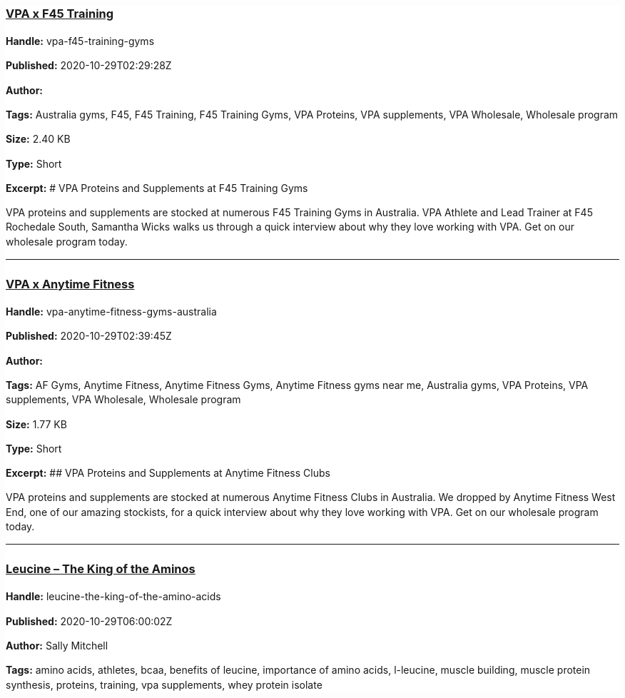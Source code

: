 
### [VPA x F45 Training](./short-articles-combined.md#vpa-f45-training-gyms)

**Handle:** vpa-f45-training-gyms

**Published:** 2020-10-29T02:29:28Z

**Author:**  

**Tags:** Australia gyms, F45, F45 Training, F45 Training Gyms, VPA Proteins, VPA supplements, VPA Wholesale, Wholesale program

**Size:** 2.40 KB

**Type:** Short

**Excerpt:** # VPA Proteins and Supplements at F45 Training Gyms

VPA proteins and supplements are stocked at numerous F45 Training Gyms in Australia. VPA Athlete and Lead Trainer at F45 Rochedale South, Samantha Wicks walks us through a quick interview about why they love working with VPA. Get on our wholesale program today.

---

### [VPA x Anytime Fitness](./short-articles-combined.md#vpa-anytime-fitness-gyms-australia)

**Handle:** vpa-anytime-fitness-gyms-australia

**Published:** 2020-10-29T02:39:45Z

**Author:**  

**Tags:** AF Gyms, Anytime Fitness, Anytime Fitness Gyms, Anytime Fitness gyms near me, Australia gyms, VPA Proteins, VPA supplements, VPA Wholesale, Wholesale program

**Size:** 1.77 KB

**Type:** Short

**Excerpt:** ## VPA Proteins and Supplements at Anytime Fitness Clubs

VPA proteins and supplements are stocked at numerous Anytime Fitness Clubs in Australia. We dropped by Anytime Fitness West End, one of our amazing stockists, for a quick interview about why they love working with VPA. Get on our wholesale program today.

---

### [Leucine – The King of the Aminos](./short-articles-combined.md#leucine-the-king-of-the-amino-acids)

**Handle:** leucine-the-king-of-the-amino-acids

**Published:** 2020-10-29T06:00:02Z

**Author:** Sally Mitchell

**Tags:** amino acids, athletes, bcaa, benefits of leucine, importance of amino acids, l-leucine, muscle building, muscle protein synthesis, proteins, training, vpa supplements, whey protein isolate

